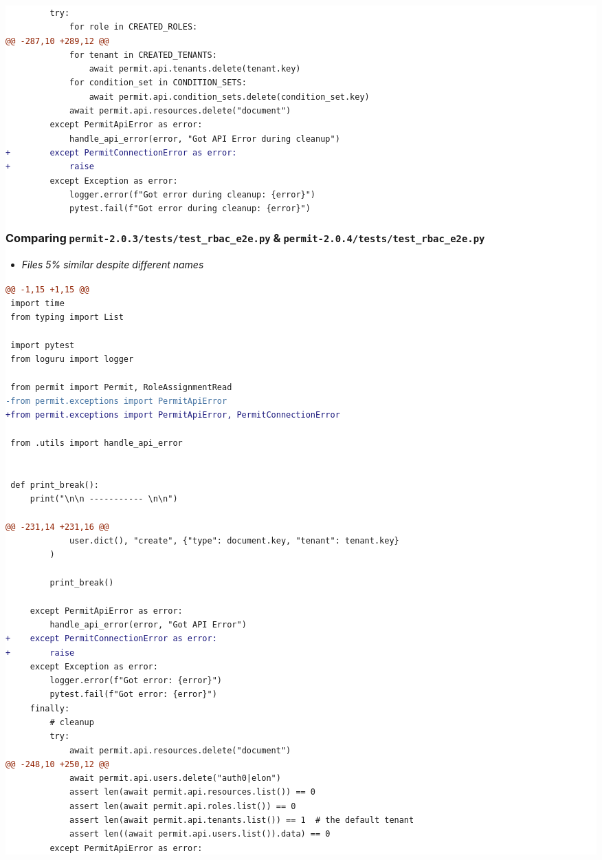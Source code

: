 ```diff
         try:
             for role in CREATED_ROLES:
@@ -287,10 +289,12 @@
             for tenant in CREATED_TENANTS:
                 await permit.api.tenants.delete(tenant.key)
             for condition_set in CONDITION_SETS:
                 await permit.api.condition_sets.delete(condition_set.key)
             await permit.api.resources.delete("document")
         except PermitApiError as error:
             handle_api_error(error, "Got API Error during cleanup")
+        except PermitConnectionError as error:
+            raise
         except Exception as error:
             logger.error(f"Got error during cleanup: {error}")
             pytest.fail(f"Got error during cleanup: {error}")
```

### Comparing `permit-2.0.3/tests/test_rbac_e2e.py` & `permit-2.0.4/tests/test_rbac_e2e.py`

 * *Files 5% similar despite different names*

```diff
@@ -1,15 +1,15 @@
 import time
 from typing import List
 
 import pytest
 from loguru import logger
 
 from permit import Permit, RoleAssignmentRead
-from permit.exceptions import PermitApiError
+from permit.exceptions import PermitApiError, PermitConnectionError
 
 from .utils import handle_api_error
 
 
 def print_break():
     print("\n\n ----------- \n\n")
 
@@ -231,14 +231,16 @@
             user.dict(), "create", {"type": document.key, "tenant": tenant.key}
         )
 
         print_break()
 
     except PermitApiError as error:
         handle_api_error(error, "Got API Error")
+    except PermitConnectionError as error:
+        raise
     except Exception as error:
         logger.error(f"Got error: {error}")
         pytest.fail(f"Got error: {error}")
     finally:
         # cleanup
         try:
             await permit.api.resources.delete("document")
@@ -248,10 +250,12 @@
             await permit.api.users.delete("auth0|elon")
             assert len(await permit.api.resources.list()) == 0
             assert len(await permit.api.roles.list()) == 0
             assert len(await permit.api.tenants.list()) == 1  # the default tenant
             assert len((await permit.api.users.list()).data) == 0
         except PermitApiError as error:
```